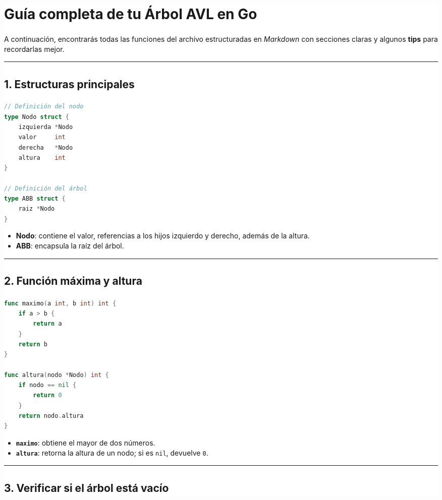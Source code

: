 # Guía completa de tu Árbol AVL en **Go**  
A continuación, encontrarás todas las funciones del archivo estructuradas en _Markdown_ con secciones claras y algunos **tips** para recordarlas mejor.

---

## 1. Estructuras principales

```go
// Definición del nodo
type Nodo struct {
    izquierda *Nodo
    valor     int
    derecha   *Nodo
    altura    int
}

// Definición del árbol
type ABB struct {
    raiz *Nodo
}
```

- **Nodo**: contiene el valor, referencias a los hijos izquierdo y derecho, además de la altura.  
- **ABB**: encapsula la raíz del árbol.

---

## 2. Función máxima y altura

```go
func maximo(a int, b int) int {
    if a > b {
        return a
    }
    return b
}

func altura(nodo *Nodo) int {
    if nodo == nil {
        return 0
    }
    return nodo.altura
}
```

- **`maximo`**: obtiene el mayor de dos números.  
- **`altura`**: retorna la altura de un nodo; si es `nil`, devuelve `0`.

---

## 3. Verificar si el árbol está vacío
